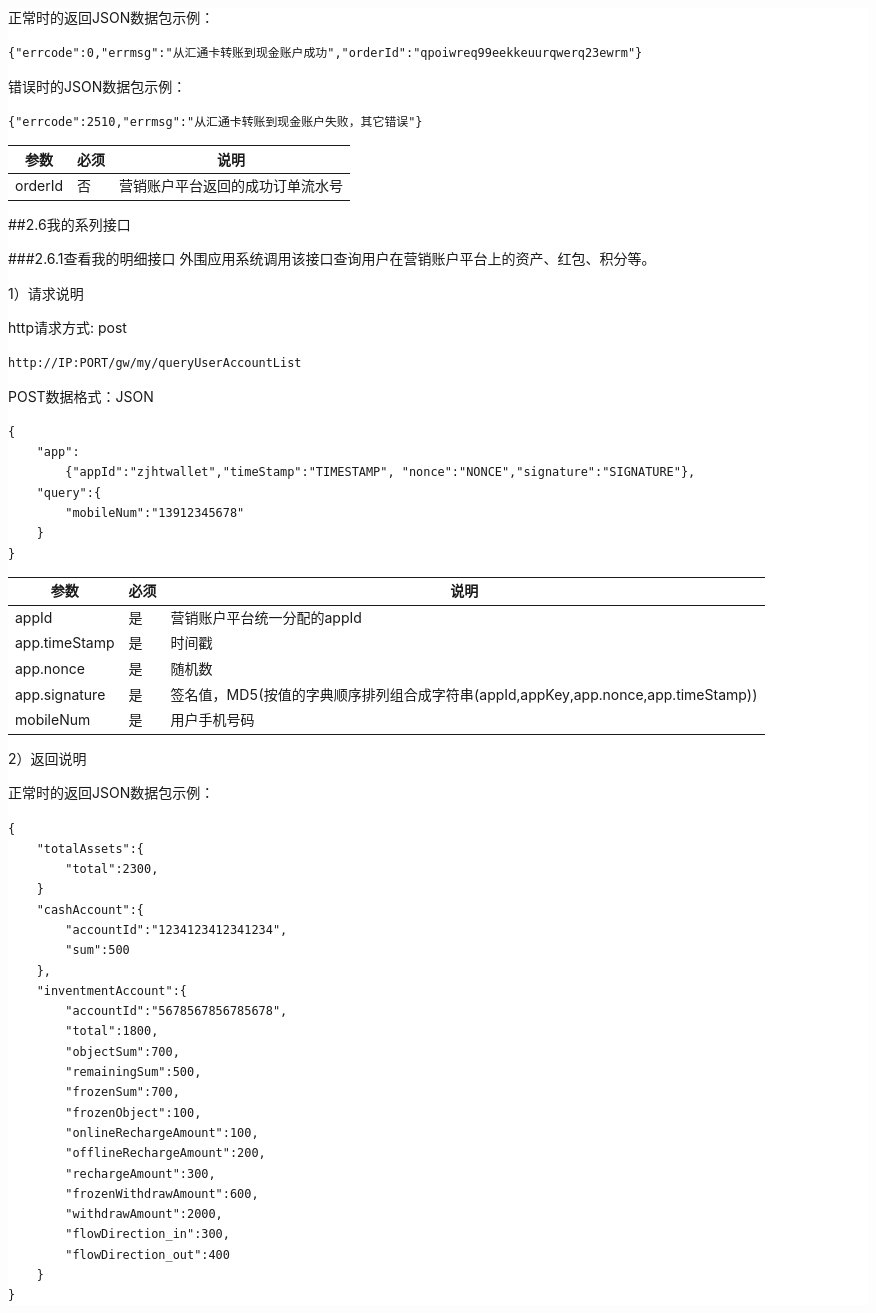 正常时的返回JSON数据包示例：

    {"errcode":0,"errmsg":"从汇通卡转账到现金账户成功","orderId":"qpoiwreq99eekkeuurqwerq23ewrm"}

错误时的JSON数据包示例：

    {"errcode":2510,"errmsg":"从汇通卡转账到现金账户失败，其它错误"}

参数|必须|说明
---|---|---
orderId|否|营销账户平台返回的成功订单流水号

##2.6我的系列接口

###2.6.1查看我的明细接口
外围应用系统调用该接口查询用户在营销账户平台上的资产、红包、积分等。

1）请求说明


http请求方式: post

    http://IP:PORT/gw/my/queryUserAccountList

POST数据格式：JSON

    {
        "app":
            {"appId":"zjhtwallet","timeStamp":"TIMESTAMP", "nonce":"NONCE","signature":"SIGNATURE"},
        "query":{
            "mobileNum":"13912345678"
        }
    }  


参数|必须|说明
------|------|-------
appId|是|营销账户平台统一分配的appId
app.timeStamp|是|时间戳
app.nonce|是|随机数
app.signature|是|签名值，MD5(按值的字典顺序排列组合成字符串(appId,appKey,app.nonce,app.timeStamp))
mobileNum|是|用户手机号码


2）返回说明

正常时的返回JSON数据包示例：

    {
        "totalAssets":{
            "total":2300,
        }
        "cashAccount":{
            "accountId":"1234123412341234",
            "sum":500
        },
        "inventmentAccount":{
            "accountId":"5678567856785678",
            "total":1800,
            "objectSum":700,
            "remainingSum":500,
            "frozenSum":700,
            "frozenObject":100,
            "onlineRechargeAmount":100,
            "offlineRechargeAmount":200,
            "rechargeAmount":300,
            "frozenWithdrawAmount":600,
            "withdrawAmount":2000,
            "flowDirection_in":300,
            "flowDirection_out":400
        }
    }